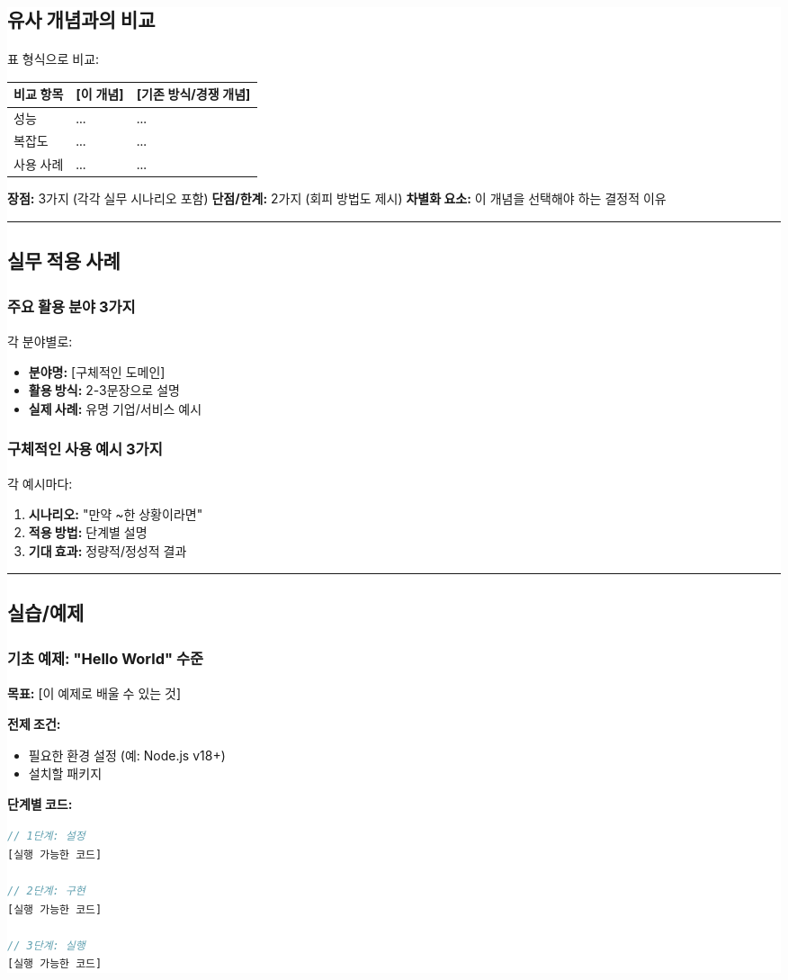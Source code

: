 
## 유사 개념과의 비교

표 형식으로 비교:

| 비교 항목 | [이 개념] | [기존 방식/경쟁 개념] |
|---------|----------|-------------------|
| 성능 | ... | ... |
| 복잡도 | ... | ... |
| 사용 사례 | ... | ... |

**장점:** 3가지 (각각 실무 시나리오 포함)
**단점/한계:** 2가지 (회피 방법도 제시)
**차별화 요소:** 이 개념을 선택해야 하는 결정적 이유

---

## 실무 적용 사례

### 주요 활용 분야 3가지

각 분야별로:
- **분야명:** [구체적인 도메인]
- **활용 방식:** 2-3문장으로 설명
- **실제 사례:** 유명 기업/서비스 예시

### 구체적인 사용 예시 3가지

각 예시마다:
1. **시나리오:** "만약 ~한 상황이라면"
2. **적용 방법:** 단계별 설명
3. **기대 효과:** 정량적/정성적 결과

---

## 실습/예제

### 기초 예제: "Hello World" 수준

**목표:** [이 예제로 배울 수 있는 것]

**전제 조건:**
- 필요한 환경 설정 (예: Node.js v18+)
- 설치할 패키지

**단계별 코드:**
```javascript
// 1단계: 설정
[실행 가능한 코드]

// 2단계: 구현
[실행 가능한 코드]

// 3단계: 실행
[실행 가능한 코드]
```
